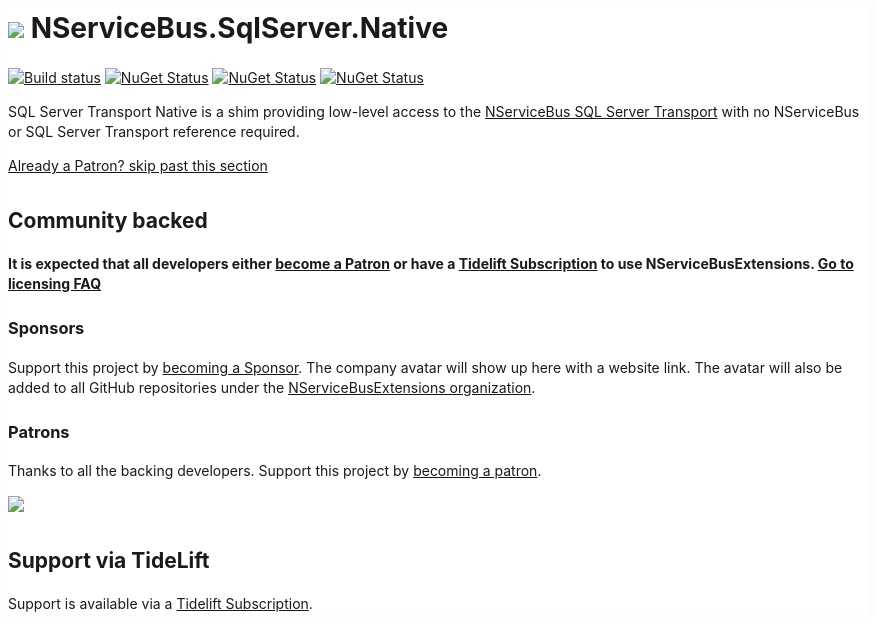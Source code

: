 

# <img src="/src/icon.png" height="30px"> NServiceBus.SqlServer.Native

[![Build status](https://ci.appveyor.com/api/projects/status/vlhu32bab9gk2olc/branch/master?svg=true)](https://ci.appveyor.com/project/SimonCropp/nservicebus-sqlnative)
[![NuGet Status](https://img.shields.io/nuget/v/NServiceBus.SqlServer.Native.svg?label=SqlServer.Native)](https://www.nuget.org/packages/NServiceBus.SqlServer.Native/)
[![NuGet Status](https://img.shields.io/nuget/v/NServiceBus.SqlServer.HttpPassthrough.svg?label=SqlServer.HttpPassthrough)](https://www.nuget.org/packages/NServiceBus.SqlServer.HttpPassthrough/)
[![NuGet Status](https://img.shields.io/nuget/v/NServiceBus.SqlServer.Deduplication.svg?label=SqlServer.Deduplication)](https://www.nuget.org/packages/NServiceBus.SqlServer.Deduplication/)

SQL Server Transport Native is a shim providing low-level access to the [NServiceBus SQL Server Transport](https://docs.particular.net/transports/sql/) with no NServiceBus or SQL Server Transport reference required.



[Already a Patron? skip past this section](#endofbacking)


## Community backed

**It is expected that all developers either [become a Patron](https://opencollective.com/nservicebusextensions/contribute/patron-6976) or have a [Tidelift Subscription](#support-via-tidelift) to use NServiceBusExtensions. [Go to licensing FAQ](https://github.com/NServiceBusExtensions/Home/#licensingpatron-faq)**


### Sponsors

Support this project by [becoming a Sponsor](https://opencollective.com/nservicebusextensions/contribute/sponsor-6972). The company avatar will show up here with a website link. The avatar will also be added to all GitHub repositories under the [NServiceBusExtensions organization](https://github.com/NServiceBusExtensions).


### Patrons

Thanks to all the backing developers. Support this project by [becoming a patron](https://opencollective.com/nservicebusextensions/contribute/patron-6976).

<img src="https://opencollective.com/nservicebusextensions/tiers/patron.svg?width=890&avatarHeight=60&button=false">

<a href="#" id="endofbacking"></a>




## Support via TideLift

Support is available via a [Tidelift Subscription](https://tidelift.com/subscription/pkg/nuget-nservicebus.sqlserver.native?utm_source=nuget-nservicebus.sqlserver.native&utm_medium=referral&utm_campaign=enterprise).

